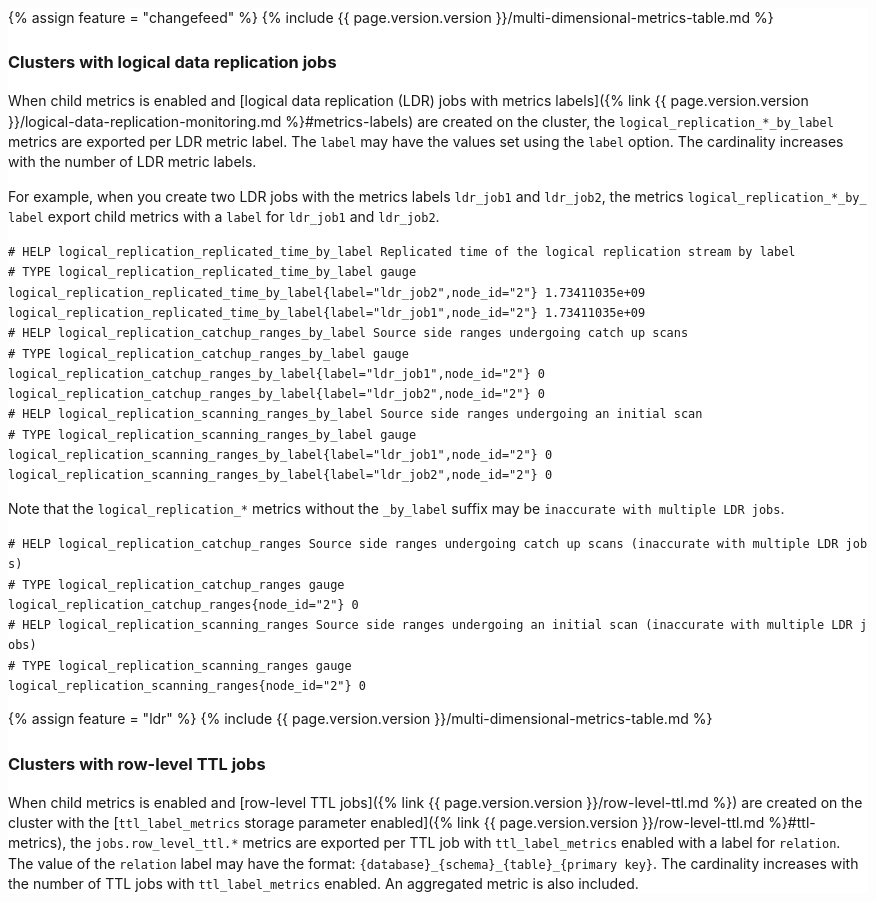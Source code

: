 {% assign feature = "changefeed" %}
{% include {{ page.version.version }}/multi-dimensional-metrics-table.md %}

### Clusters with logical data replication jobs

When child metrics is enabled and [logical data replication (LDR) jobs with metrics labels]({% link {{ page.version.version }}/logical-data-replication-monitoring.md %}#metrics-labels) are created on the cluster, the `logical_replication_*_by_label` metrics are exported per LDR metric label. The `label` may have the values set using the `label` option. The cardinality increases with the number of LDR metric labels.

For example, when you create two LDR jobs with the metrics labels `ldr_job1` and `ldr_job2`, the metrics `logical_replication_*_by_label` export child metrics with a `label` for `ldr_job1` and `ldr_job2`.

~~~
# HELP logical_replication_replicated_time_by_label Replicated time of the logical replication stream by label
# TYPE logical_replication_replicated_time_by_label gauge
logical_replication_replicated_time_by_label{label="ldr_job2",node_id="2"} 1.73411035e+09
logical_replication_replicated_time_by_label{label="ldr_job1",node_id="2"} 1.73411035e+09
# HELP logical_replication_catchup_ranges_by_label Source side ranges undergoing catch up scans
# TYPE logical_replication_catchup_ranges_by_label gauge
logical_replication_catchup_ranges_by_label{label="ldr_job1",node_id="2"} 0
logical_replication_catchup_ranges_by_label{label="ldr_job2",node_id="2"} 0
# HELP logical_replication_scanning_ranges_by_label Source side ranges undergoing an initial scan
# TYPE logical_replication_scanning_ranges_by_label gauge
logical_replication_scanning_ranges_by_label{label="ldr_job1",node_id="2"} 0
logical_replication_scanning_ranges_by_label{label="ldr_job2",node_id="2"} 0
~~~

Note that the `logical_replication_*` metrics without the `_by_label` suffix may be `inaccurate with multiple LDR jobs`.

~~~
# HELP logical_replication_catchup_ranges Source side ranges undergoing catch up scans (inaccurate with multiple LDR jobs)
# TYPE logical_replication_catchup_ranges gauge
logical_replication_catchup_ranges{node_id="2"} 0
# HELP logical_replication_scanning_ranges Source side ranges undergoing an initial scan (inaccurate with multiple LDR jobs)
# TYPE logical_replication_scanning_ranges gauge
logical_replication_scanning_ranges{node_id="2"} 0
~~~

{% assign feature = "ldr" %}
{% include {{ page.version.version }}/multi-dimensional-metrics-table.md %}

### Clusters with row-level TTL jobs

When child metrics is enabled and [row-level TTL jobs]({% link {{ page.version.version }}/row-level-ttl.md %}) are created on the cluster with the [`ttl_label_metrics` storage parameter enabled]({% link {{ page.version.version }}/row-level-ttl.md %}#ttl-metrics), the `jobs.row_level_ttl.*` metrics are exported per TTL job with `ttl_label_metrics` enabled with a label for `relation`. The value of the `relation` label may have the format: `{database}_{schema}_{table}_{primary key}`. The cardinality increases with the number of TTL jobs with `ttl_label_metrics` enabled. An aggregated metric is also included.
